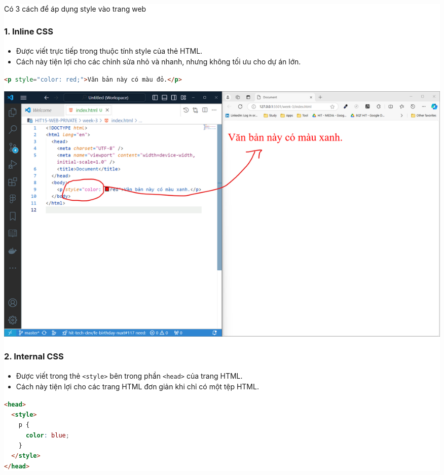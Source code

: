 Có 3 cách để áp dụng style vào trang web

### 1. Inline CSS

- Được viết trực tiếp trong thuộc tính style của thẻ HTML.
- Cách này tiện lợi cho các chỉnh sửa nhỏ và nhanh, nhưng không tối ưu cho dự án lớn.

```html
<p style="color: red;">Văn bản này có màu đỏ.</p>
```

![alt text](./image/inline-css.png)

### 2. Internal CSS

- Được viết trong thẻ `<style>` bên trong phần `<head>` của trang HTML.
- Cách này tiện lợi cho các trang HTML đơn giản khi chỉ có một tệp HTML.

```html
<head>
  <style>
    p {
      color: blue;
    }
  </style>
</head>
```
